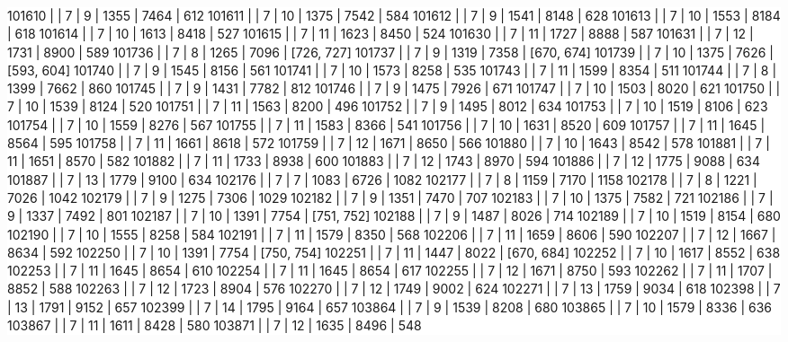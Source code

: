 101610 |  | 7 | 9 | 1355 | 7464 | 612
101611 |  | 7 | 10 | 1375 | 7542 | 584
101612 |  | 7 | 9 | 1541 | 8148 | 628
101613 |  | 7 | 10 | 1553 | 8184 | 618
101614 |  | 7 | 10 | 1613 | 8418 | 527
101615 |  | 7 | 11 | 1623 | 8450 | 524
101630 |  | 7 | 11 | 1727 | 8888 | 587
101631 |  | 7 | 12 | 1731 | 8900 | 589
101736 |  | 7 | 8 | 1265 | 7096 | [726, 727]
101737 |  | 7 | 9 | 1319 | 7358 | [670, 674]
101739 |  | 7 | 10 | 1375 | 7626 | [593, 604]
101740 |  | 7 | 9 | 1545 | 8156 | 561
101741 |  | 7 | 10 | 1573 | 8258 | 535
101743 |  | 7 | 11 | 1599 | 8354 | 511
101744 |  | 7 | 8 | 1399 | 7662 | 860
101745 |  | 7 | 9 | 1431 | 7782 | 812
101746 |  | 7 | 9 | 1475 | 7926 | 671
101747 |  | 7 | 10 | 1503 | 8020 | 621
101750 |  | 7 | 10 | 1539 | 8124 | 520
101751 |  | 7 | 11 | 1563 | 8200 | 496
101752 |  | 7 | 9 | 1495 | 8012 | 634
101753 |  | 7 | 10 | 1519 | 8106 | 623
101754 |  | 7 | 10 | 1559 | 8276 | 567
101755 |  | 7 | 11 | 1583 | 8366 | 541
101756 |  | 7 | 10 | 1631 | 8520 | 609
101757 |  | 7 | 11 | 1645 | 8564 | 595
101758 |  | 7 | 11 | 1661 | 8618 | 572
101759 |  | 7 | 12 | 1671 | 8650 | 566
101880 |  | 7 | 10 | 1643 | 8542 | 578
101881 |  | 7 | 11 | 1651 | 8570 | 582
101882 |  | 7 | 11 | 1733 | 8938 | 600
101883 |  | 7 | 12 | 1743 | 8970 | 594
101886 |  | 7 | 12 | 1775 | 9088 | 634
101887 |  | 7 | 13 | 1779 | 9100 | 634
102176 |  | 7 | 7 | 1083 | 6726 | 1082
102177 |  | 7 | 8 | 1159 | 7170 | 1158
102178 |  | 7 | 8 | 1221 | 7026 | 1042
102179 |  | 7 | 9 | 1275 | 7306 | 1029
102182 |  | 7 | 9 | 1351 | 7470 | 707
102183 |  | 7 | 10 | 1375 | 7582 | 721
102186 |  | 7 | 9 | 1337 | 7492 | 801
102187 |  | 7 | 10 | 1391 | 7754 | [751, 752]
102188 |  | 7 | 9 | 1487 | 8026 | 714
102189 |  | 7 | 10 | 1519 | 8154 | 680
102190 |  | 7 | 10 | 1555 | 8258 | 584
102191 |  | 7 | 11 | 1579 | 8350 | 568
102206 |  | 7 | 11 | 1659 | 8606 | 590
102207 |  | 7 | 12 | 1667 | 8634 | 592
102250 |  | 7 | 10 | 1391 | 7754 | [750, 754]
102251 |  | 7 | 11 | 1447 | 8022 | [670, 684]
102252 |  | 7 | 10 | 1617 | 8552 | 638
102253 |  | 7 | 11 | 1645 | 8654 | 610
102254 |  | 7 | 11 | 1645 | 8654 | 617
102255 |  | 7 | 12 | 1671 | 8750 | 593
102262 |  | 7 | 11 | 1707 | 8852 | 588
102263 |  | 7 | 12 | 1723 | 8904 | 576
102270 |  | 7 | 12 | 1749 | 9002 | 624
102271 |  | 7 | 13 | 1759 | 9034 | 618
102398 |  | 7 | 13 | 1791 | 9152 | 657
102399 |  | 7 | 14 | 1795 | 9164 | 657
103864 |  | 7 | 9 | 1539 | 8208 | 680
103865 |  | 7 | 10 | 1579 | 8336 | 636
103867 |  | 7 | 11 | 1611 | 8428 | 580
103871 |  | 7 | 12 | 1635 | 8496 | 548
